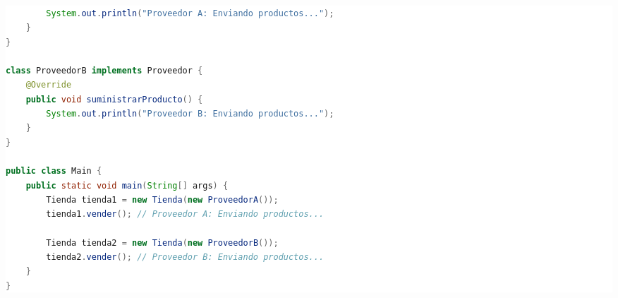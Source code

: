 ```java
        System.out.println("Proveedor A: Enviando productos...");
    }
}

class ProveedorB implements Proveedor {
    @Override
    public void suministrarProducto() {
        System.out.println("Proveedor B: Enviando productos...");
    }
}

public class Main {
    public static void main(String[] args) {
        Tienda tienda1 = new Tienda(new ProveedorA());
        tienda1.vender(); // Proveedor A: Enviando productos...

        Tienda tienda2 = new Tienda(new ProveedorB());
        tienda2.vender(); // Proveedor B: Enviando productos...
    }
}
```